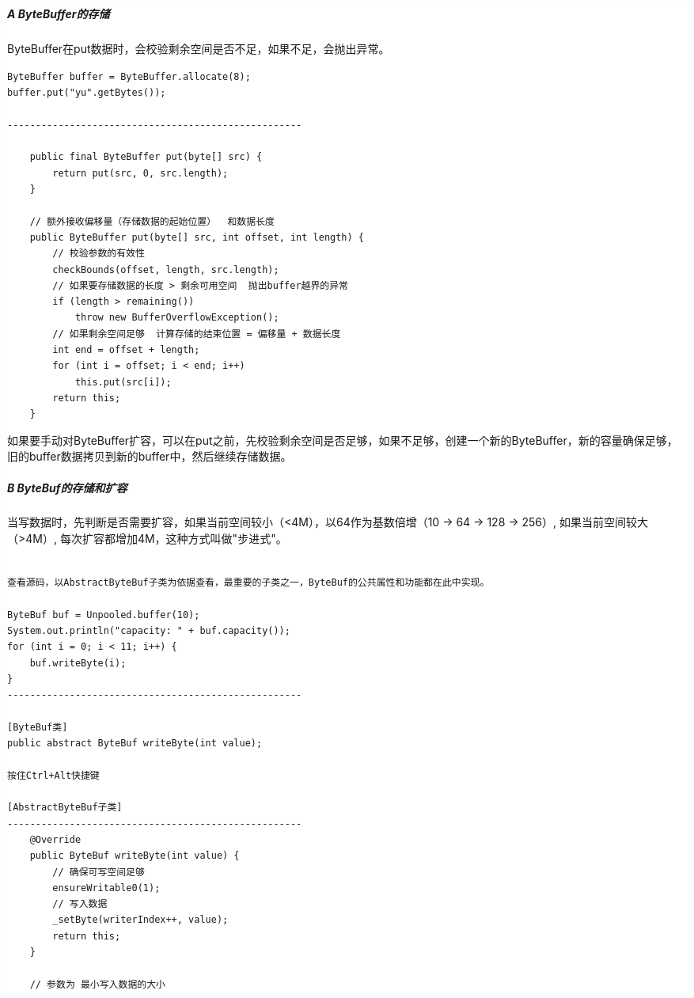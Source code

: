 ##### A ByteBuffer的存储

ByteBuffer在put数据时，会校验剩余空间是否不足，如果不足，会抛出异常。

```
ByteBuffer buffer = ByteBuffer.allocate(8);
buffer.put("yu".getBytes());

----------------------------------------------------

    public final ByteBuffer put(byte[] src) {
        return put(src, 0, src.length);
    }
    
    // 额外接收偏移量（存储数据的起始位置）  和数据长度
    public ByteBuffer put(byte[] src, int offset, int length) {
        // 校验参数的有效性
        checkBounds(offset, length, src.length);
        // 如果要存储数据的长度 > 剩余可用空间  抛出buffer越界的异常
        if (length > remaining())
            throw new BufferOverflowException();
        // 如果剩余空间足够  计算存储的结束位置 = 偏移量 + 数据长度    
        int end = offset + length;
        for (int i = offset; i < end; i++)
            this.put(src[i]);
        return this;
    }    
```

如果要手动对ByteBuffer扩容，可以在put之前，先校验剩余空间是否足够，如果不足够，创建一个新的ByteBuffer，新的容量确保足够，旧的buffer数据拷贝到新的buffer中，然后继续存储数据。



##### B ByteBuf的存储和扩容

当写数据时，先判断是否需要扩容，如果当前空间较小（<4M），以64作为基数倍增（10 -> 64 -> 128 -> 256）, 如果当前空间较大（>4M）, 每次扩容都增加4M，这种方式叫做"步进式"。

```

查看源码，以AbstractByteBuf子类为依据查看，最重要的子类之一，ByteBuf的公共属性和功能都在此中实现。

ByteBuf buf = Unpooled.buffer(10);
System.out.println("capacity: " + buf.capacity());
for (int i = 0; i < 11; i++) {
    buf.writeByte(i);
}
----------------------------------------------------   

[ByteBuf类]
public abstract ByteBuf writeByte(int value);

按住Ctrl+Alt快捷键

[AbstractByteBuf子类]
---------------------------------------------------- 
    @Override
    public ByteBuf writeByte(int value) {
        // 确保可写空间足够
        ensureWritable0(1);
        // 写入数据
        _setByte(writerIndex++, value);
        return this;
    }
    
    // 参数为 最小写入数据的大小
```
